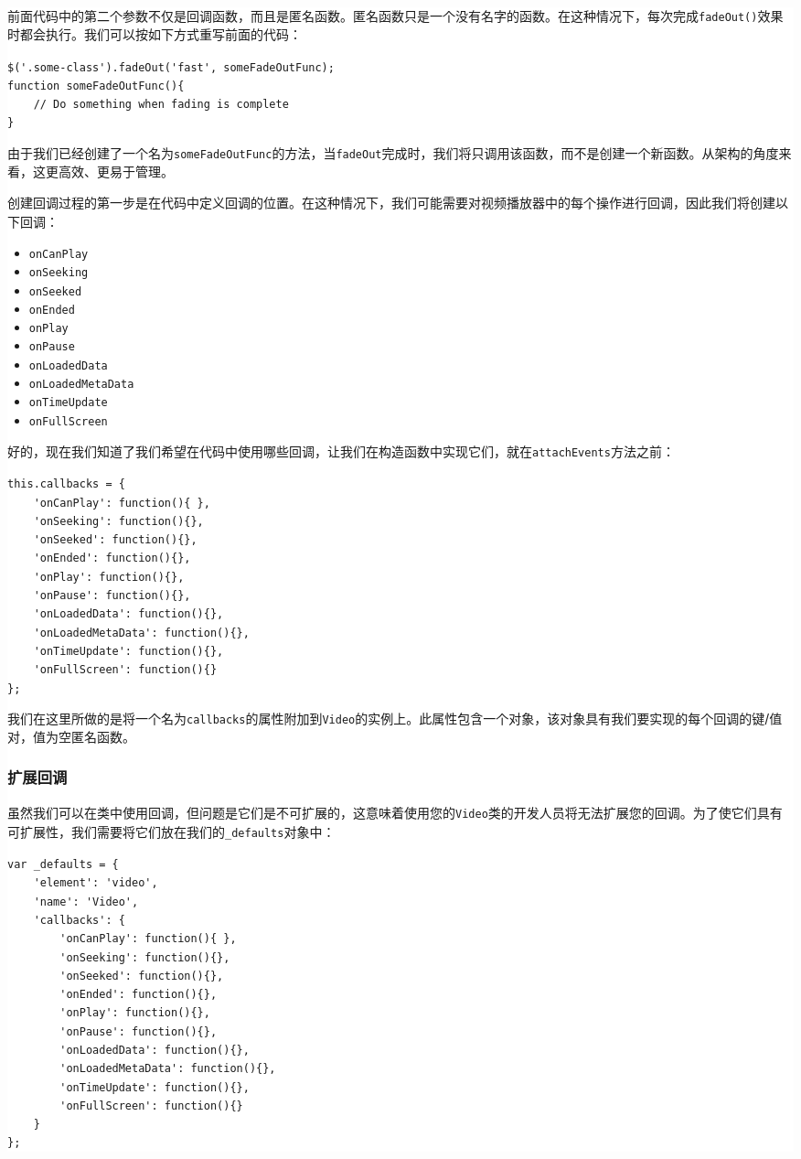 前面代码中的第二个参数不仅是回调函数，而且是匿名函数。匿名函数只是一个没有名字的函数。在这种情况下，每次完成`fadeOut()`效果时都会执行。我们可以按如下方式重写前面的代码：

```html
$('.some-class').fadeOut('fast', someFadeOutFunc);
function someFadeOutFunc(){
    // Do something when fading is complete
}
```

由于我们已经创建了一个名为`someFadeOutFunc`的方法，当`fadeOut`完成时，我们将只调用该函数，而不是创建一个新函数。从架构的角度来看，这更高效、更易于管理。

创建回调过程的第一步是在代码中定义回调的位置。在这种情况下，我们可能需要对视频播放器中的每个操作进行回调，因此我们将创建以下回调：

*   `onCanPlay`
*   `onSeeking`
*   `onSeeked`
*   `onEnded`
*   `onPlay`
*   `onPause`
*   `onLoadedData`
*   `onLoadedMetaData`
*   `onTimeUpdate`
*   `onFullScreen`

好的，现在我们知道了我们希望在代码中使用哪些回调，让我们在构造函数中实现它们，就在`attachEvents`方法之前：

```html
this.callbacks = {
    'onCanPlay': function(){ },
    'onSeeking': function(){},
    'onSeeked': function(){},
    'onEnded': function(){},
    'onPlay': function(){},
    'onPause': function(){},
    'onLoadedData': function(){},
    'onLoadedMetaData': function(){},
    'onTimeUpdate': function(){},
    'onFullScreen': function(){}
};
```

我们在这里所做的是将一个名为`callbacks`的属性附加到`Video`的实例上。此属性包含一个对象，该对象具有我们要实现的每个回调的键/值对，值为空匿名函数。

### 扩展回调

虽然我们可以在类中使用回调，但问题是它们是不可扩展的，这意味着使用您的`Video`类的开发人员将无法扩展您的回调。为了使它们具有可扩展性，我们需要将它们放在我们的`_defaults`对象中：

```html
var _defaults = {
    'element': 'video',
    'name': 'Video',
    'callbacks': {
        'onCanPlay': function(){ },
        'onSeeking': function(){},
        'onSeeked': function(){},
        'onEnded': function(){},
        'onPlay': function(){},
        'onPause': function(){},
        'onLoadedData': function(){},
        'onLoadedMetaData': function(){},
        'onTimeUpdate': function(){},
        'onFullScreen': function(){}
    }
};
```
